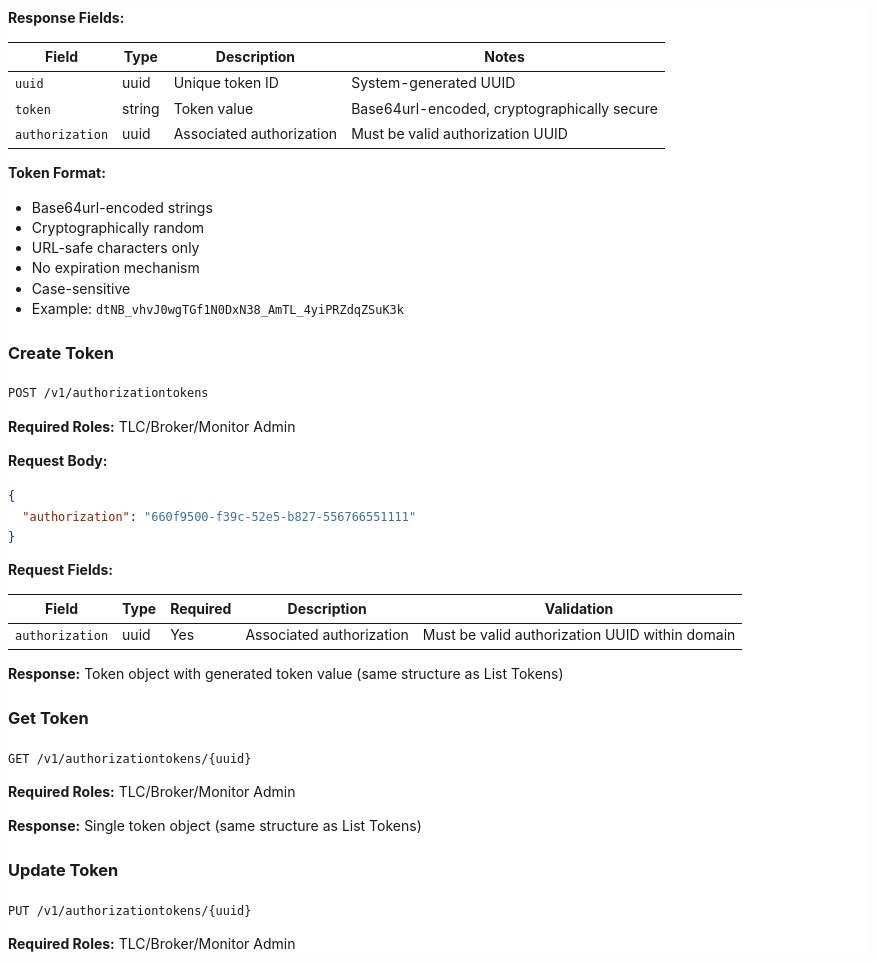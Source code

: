 **Response Fields:**

| Field | Type | Description | Notes |
|-------|------|-------------|-------|
| `uuid` | uuid | Unique token ID | System-generated UUID |
| `token` | string | Token value | Base64url-encoded, cryptographically secure |
| `authorization` | uuid | Associated authorization | Must be valid authorization UUID |

**Token Format:**

- Base64url-encoded strings
- Cryptographically random
- URL-safe characters only
- No expiration mechanism
- Case-sensitive
- Example: `dtNB_vhvJ0wgTGf1N0DxN38_AmTL_4yiPRZdqZSuK3k`

### Create Token
```http
POST /v1/authorizationtokens
```

**Required Roles:** TLC/Broker/Monitor Admin

**Request Body:**
```json
{
  "authorization": "660f9500-f39c-52e5-b827-556766551111"
}
```

**Request Fields:**

| Field | Type | Required | Description | Validation |
|-------|------|----------|-------------|------------|
| `authorization` | uuid | Yes | Associated authorization | Must be valid authorization UUID within domain |

**Response:** Token object with generated token value (same structure as List Tokens)

### Get Token
```http
GET /v1/authorizationtokens/{uuid}
```

**Required Roles:** TLC/Broker/Monitor Admin

**Response:** Single token object (same structure as List Tokens)

### Update Token
```http
PUT /v1/authorizationtokens/{uuid}
```

**Required Roles:** TLC/Broker/Monitor Admin
